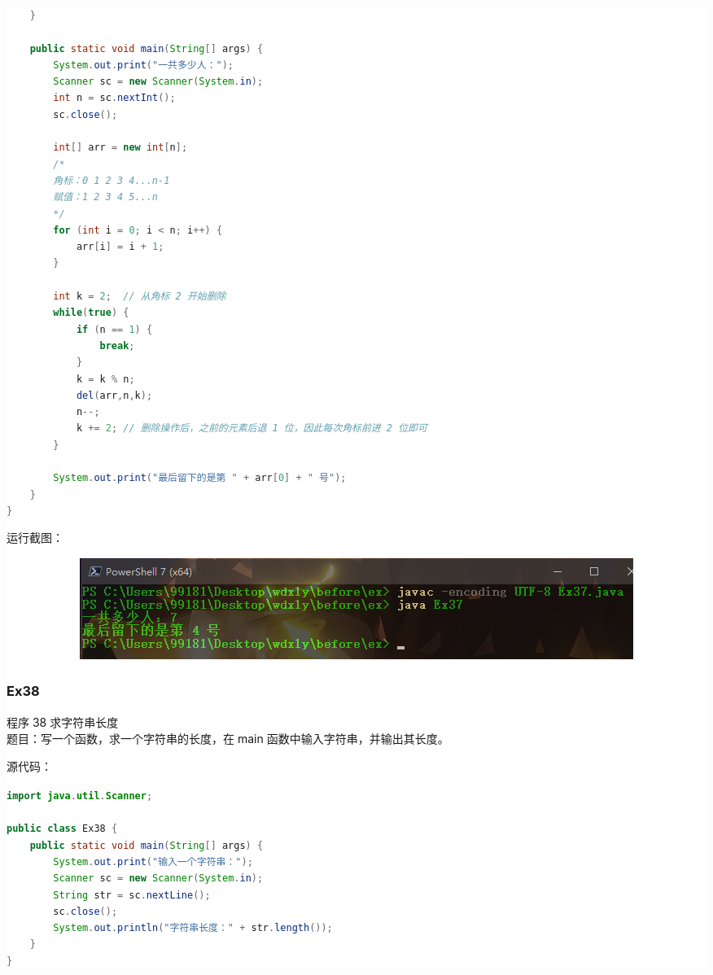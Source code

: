 ```java
	}

	public static void main(String[] args) {
		System.out.print("一共多少人：");
		Scanner sc = new Scanner(System.in);
		int n = sc.nextInt();
		sc.close();

		int[] arr = new int[n];
		/*
		角标：0 1 2 3 4...n-1
		赋值：1 2 3 4 5...n
		*/
		for (int i = 0; i < n; i++) {
			arr[i] = i + 1;
		}

		int k = 2;	// 从角标 2 开始删除
		while(true) {
			if (n == 1) {
				break;
			}
			k = k % n;
			del(arr,n,k);
			n--;
			k += 2;	// 删除操作后，之前的元素后退 1 位，因此每次角标前进 2 位即可
		}

		System.out.print("最后留下的是第 " + arr[0] + " 号");
	}
}
```

运行截图：  
<div align="center"> 
<img src="./img/Ex37.png"/> 
</div> 

### Ex38

程序 38 求字符串长度  
题目：写一个函数，求一个字符串的长度，在 main 函数中输入字符串，并输出其长度。

源代码：  
```java
import java.util.Scanner;

public class Ex38 {
	public static void main(String[] args) {
		System.out.print("输入一个字符串：");
		Scanner sc = new Scanner(System.in);
		String str = sc.nextLine();
		sc.close();
		System.out.println("字符串长度：" + str.length());
	}
}
```
